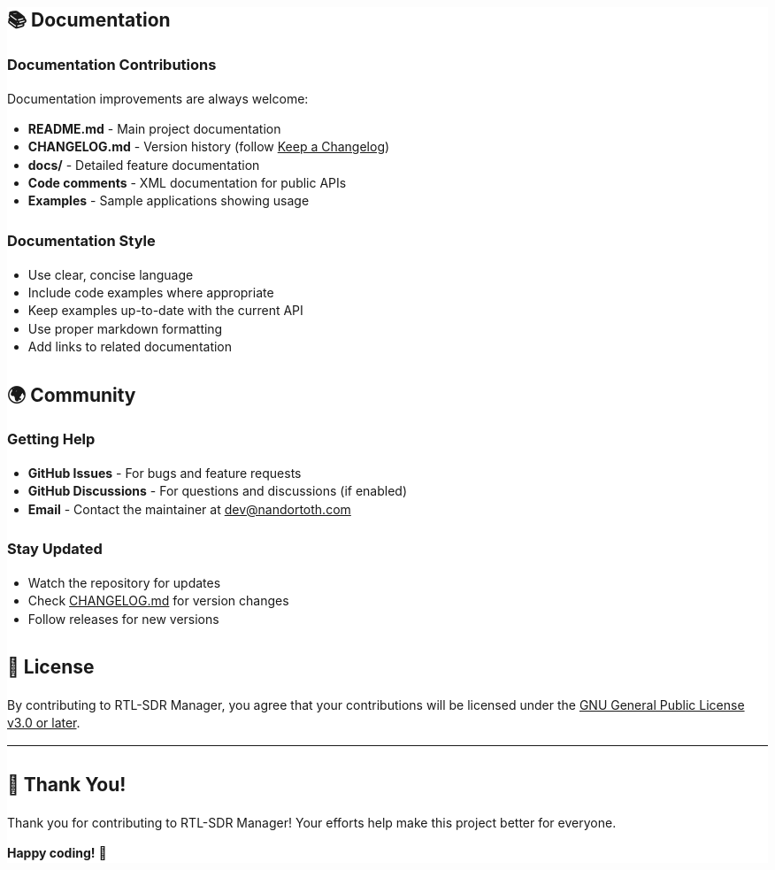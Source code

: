 ## 📚 Documentation

### Documentation Contributions

Documentation improvements are always welcome:

- **README.md** - Main project documentation
- **CHANGELOG.md** - Version history (follow [Keep a Changelog](https://keepachangelog.com/))
- **docs/** - Detailed feature documentation
- **Code comments** - XML documentation for public APIs
- **Examples** - Sample applications showing usage

### Documentation Style

- Use clear, concise language
- Include code examples where appropriate
- Keep examples up-to-date with the current API
- Use proper markdown formatting
- Add links to related documentation

## 🌍 Community

### Getting Help

- **GitHub Issues** - For bugs and feature requests
- **GitHub Discussions** - For questions and discussions (if enabled)
- **Email** - Contact the maintainer at dev@nandortoth.com

### Stay Updated

- Watch the repository for updates
- Check [CHANGELOG.md](CHANGELOG.md) for version changes
- Follow releases for new versions

## 📄 License

By contributing to RTL-SDR Manager, you agree that your contributions will be licensed under the [GNU General Public License v3.0 or later](LICENSE.md).

---

## 🙏 Thank You!

Thank you for contributing to RTL-SDR Manager! Your efforts help make this project better for everyone.

**Happy coding!** 🚀
